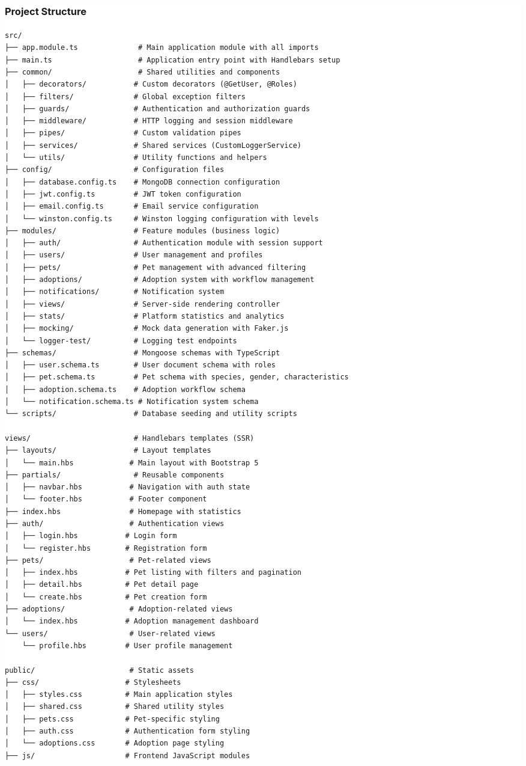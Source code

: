 ### Project Structure

```
src/
├── app.module.ts              # Main application module with all imports
├── main.ts                    # Application entry point with Handlebars setup
├── common/                    # Shared utilities and components
│   ├── decorators/           # Custom decorators (@GetUser, @Roles)
│   ├── filters/              # Global exception filters
│   ├── guards/               # Authentication and authorization guards
│   ├── middleware/           # HTTP logging and session middleware
│   ├── pipes/                # Custom validation pipes
│   ├── services/             # Shared services (CustomLoggerService)
│   └── utils/                # Utility functions and helpers
├── config/                   # Configuration files
│   ├── database.config.ts    # MongoDB connection configuration
│   ├── jwt.config.ts         # JWT token configuration
│   ├── email.config.ts       # Email service configuration
│   └── winston.config.ts     # Winston logging configuration with levels
├── modules/                  # Feature modules (business logic)
│   ├── auth/                 # Authentication module with session support
│   ├── users/                # User management and profiles
│   ├── pets/                 # Pet management with advanced filtering
│   ├── adoptions/            # Adoption system with workflow management
│   ├── notifications/        # Notification system
│   ├── views/                # Server-side rendering controller
│   ├── stats/                # Platform statistics and analytics
│   ├── mocking/              # Mock data generation with Faker.js
│   └── logger-test/          # Logging test endpoints
├── schemas/                  # Mongoose schemas with TypeScript
│   ├── user.schema.ts        # User document schema with roles
│   ├── pet.schema.ts         # Pet schema with species, gender, characteristics
│   ├── adoption.schema.ts    # Adoption workflow schema
│   └── notification.schema.ts # Notification system schema
└── scripts/                  # Database seeding and utility scripts

views/                        # Handlebars templates (SSR)
├── layouts/                  # Layout templates
│   └── main.hbs             # Main layout with Bootstrap 5
├── partials/                 # Reusable components
│   ├── navbar.hbs           # Navigation with auth state
│   └── footer.hbs           # Footer component
├── index.hbs                # Homepage with statistics
├── auth/                    # Authentication views
│   ├── login.hbs           # Login form
│   └── register.hbs        # Registration form
├── pets/                    # Pet-related views
│   ├── index.hbs           # Pet listing with filters and pagination
│   ├── detail.hbs          # Pet detail page
│   └── create.hbs          # Pet creation form
├── adoptions/               # Adoption-related views
│   └── index.hbs           # Adoption management dashboard
└── users/                   # User-related views
    └── profile.hbs         # User profile management

public/                      # Static assets
├── css/                    # Stylesheets
│   ├── styles.css          # Main application styles
│   ├── shared.css          # Shared utility styles
│   ├── pets.css            # Pet-specific styling
│   ├── auth.css            # Authentication form styling
│   └── adoptions.css       # Adoption page styling
├── js/                     # Frontend JavaScript modules
```